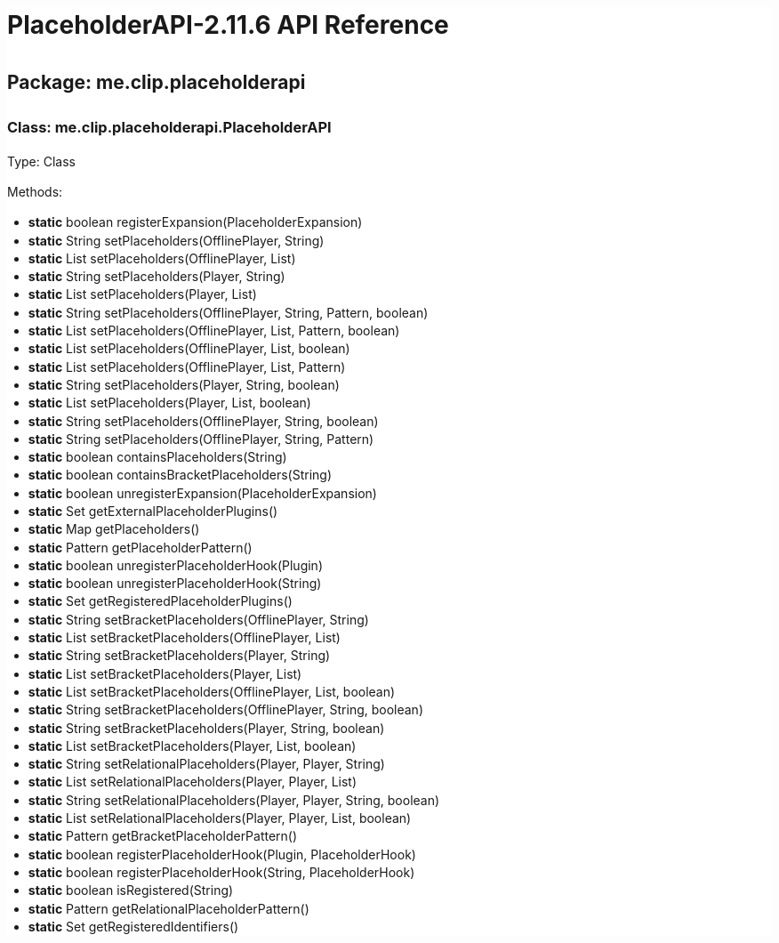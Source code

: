 # PlaceholderAPI-2.11.6 API Reference

## Package: me.clip.placeholderapi

### Class: me.clip.placeholderapi.PlaceholderAPI
Type: Class

Methods:
- **static** boolean registerExpansion(PlaceholderExpansion)
- **static** String setPlaceholders(OfflinePlayer, String)
- **static** List setPlaceholders(OfflinePlayer, List)
- **static** String setPlaceholders(Player, String)
- **static** List setPlaceholders(Player, List)
- **static** String setPlaceholders(OfflinePlayer, String, Pattern, boolean)
- **static** List setPlaceholders(OfflinePlayer, List, Pattern, boolean)
- **static** List setPlaceholders(OfflinePlayer, List, boolean)
- **static** List setPlaceholders(OfflinePlayer, List, Pattern)
- **static** String setPlaceholders(Player, String, boolean)
- **static** List setPlaceholders(Player, List, boolean)
- **static** String setPlaceholders(OfflinePlayer, String, boolean)
- **static** String setPlaceholders(OfflinePlayer, String, Pattern)
- **static** boolean containsPlaceholders(String)
- **static** boolean containsBracketPlaceholders(String)
- **static** boolean unregisterExpansion(PlaceholderExpansion)
- **static** Set getExternalPlaceholderPlugins()
- **static** Map getPlaceholders()
- **static** Pattern getPlaceholderPattern()
- **static** boolean unregisterPlaceholderHook(Plugin)
- **static** boolean unregisterPlaceholderHook(String)
- **static** Set getRegisteredPlaceholderPlugins()
- **static** String setBracketPlaceholders(OfflinePlayer, String)
- **static** List setBracketPlaceholders(OfflinePlayer, List)
- **static** String setBracketPlaceholders(Player, String)
- **static** List setBracketPlaceholders(Player, List)
- **static** List setBracketPlaceholders(OfflinePlayer, List, boolean)
- **static** String setBracketPlaceholders(OfflinePlayer, String, boolean)
- **static** String setBracketPlaceholders(Player, String, boolean)
- **static** List setBracketPlaceholders(Player, List, boolean)
- **static** String setRelationalPlaceholders(Player, Player, String)
- **static** List setRelationalPlaceholders(Player, Player, List)
- **static** String setRelationalPlaceholders(Player, Player, String, boolean)
- **static** List setRelationalPlaceholders(Player, Player, List, boolean)
- **static** Pattern getBracketPlaceholderPattern()
- **static** boolean registerPlaceholderHook(Plugin, PlaceholderHook)
- **static** boolean registerPlaceholderHook(String, PlaceholderHook)
- **static** boolean isRegistered(String)
- **static** Pattern getRelationalPlaceholderPattern()
- **static** Set getRegisteredIdentifiers()

